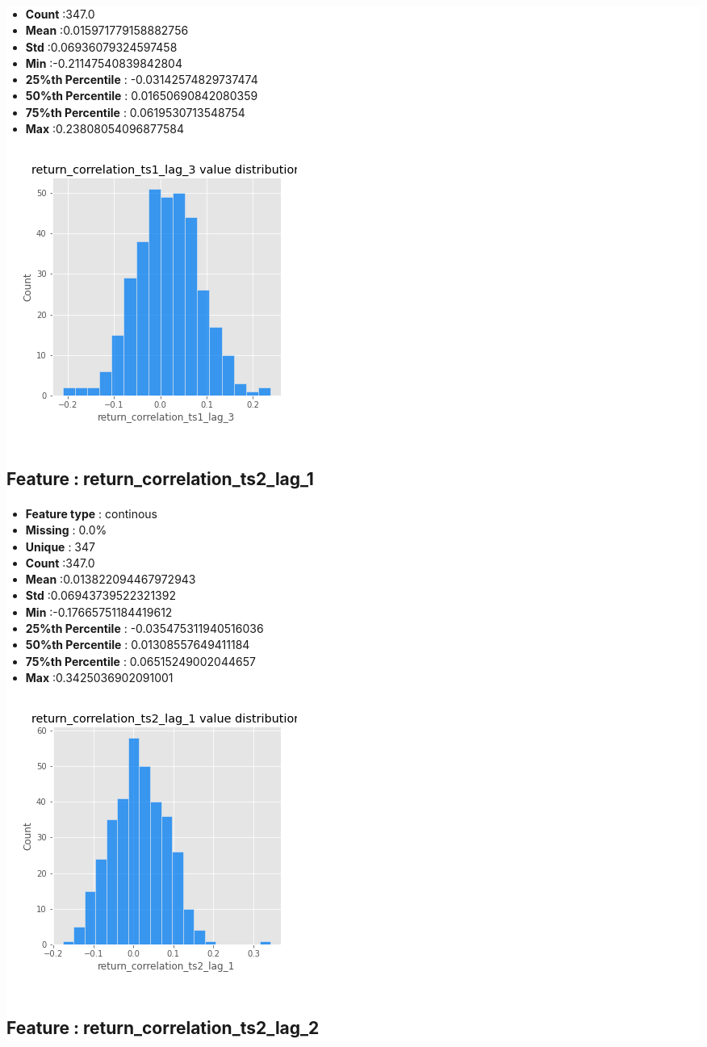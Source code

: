 - **Count** :347.0
- **Mean** :0.015971779158882756
- **Std** :0.06936079324597458
- **Min** :-0.21147540839842804
- **25%th Percentile** : -0.03142574829737474
- **50%th Percentile** : 0.01650690842080359
- **75%th Percentile** : 0.0619530713548754
- **Max** :0.23808054096877584

![](return_correlation_ts1_lag_3.png)
## Feature : return_correlation_ts2_lag_1
- **Feature type** : continous
- **Missing** : 0.0%
- **Unique** : 347
- **Count** :347.0
- **Mean** :0.013822094467972943
- **Std** :0.06943739522321392
- **Min** :-0.17665751184419612
- **25%th Percentile** : -0.035475311940516036
- **50%th Percentile** : 0.01308557649411184
- **75%th Percentile** : 0.06515249002044657
- **Max** :0.3425036902091001

![](return_correlation_ts2_lag_1.png)
## Feature : return_correlation_ts2_lag_2